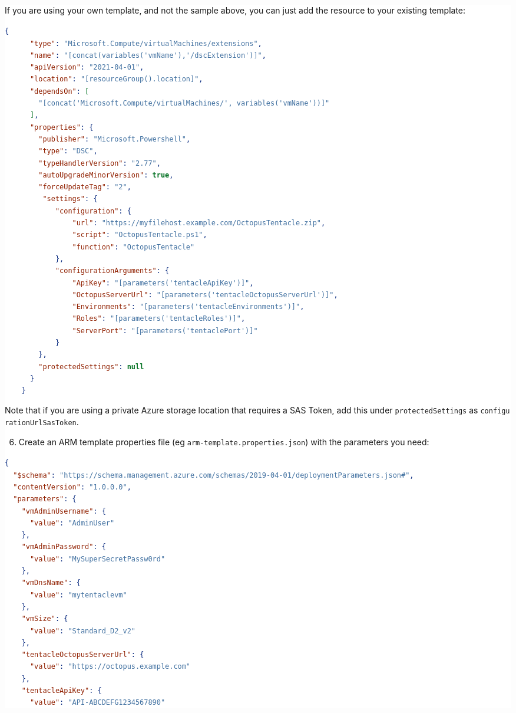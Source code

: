 
If you are using your own template, and not the sample above, you can just add the resource to your existing template:

```json
{
      "type": "Microsoft.Compute/virtualMachines/extensions",
      "name": "[concat(variables('vmName'),'/dscExtension')]",
      "apiVersion": "2021-04-01",
      "location": "[resourceGroup().location]",
      "dependsOn": [
        "[concat('Microsoft.Compute/virtualMachines/', variables('vmName'))]"
      ],
      "properties": {
        "publisher": "Microsoft.Powershell",
        "type": "DSC",
        "typeHandlerVersion": "2.77",
        "autoUpgradeMinorVersion": true,
        "forceUpdateTag": "2",
         "settings": {
            "configuration": {
                "url": "https://myfilehost.example.com/OctopusTentacle.zip",
                "script": "OctopusTentacle.ps1",
                "function": "OctopusTentacle"
            },
            "configurationArguments": {
                "ApiKey": "[parameters('tentacleApiKey')]",
                "OctopusServerUrl": "[parameters('tentacleOctopusServerUrl')]",
                "Environments": "[parameters('tentacleEnvironments')]",
                "Roles": "[parameters('tentacleRoles')]",
                "ServerPort": "[parameters('tentaclePort')]"
            }
        },
        "protectedSettings": null
      }
    }
```

Note that if you are using a private Azure storage location that requires a SAS Token, add this under `protectedSettings` as `configurationUrlSasToken`.

6. Create an ARM template properties file (eg `arm-template.properties.json`) with the parameters you need:

```json
{
  "$schema": "https://schema.management.azure.com/schemas/2019-04-01/deploymentParameters.json#",
  "contentVersion": "1.0.0.0",
  "parameters": {
    "vmAdminUsername": {
      "value": "AdminUser"
    },
    "vmAdminPassword": {
      "value": "MySuperSecretPassw0rd"
    },
    "vmDnsName": {
      "value": "mytentaclevm"
    },
    "vmSize": {
      "value": "Standard_D2_v2"
    },
    "tentacleOctopusServerUrl": {
      "value": "https://octopus.example.com"
    },
    "tentacleApiKey": {
      "value": "API-ABCDEFG1234567890"
```